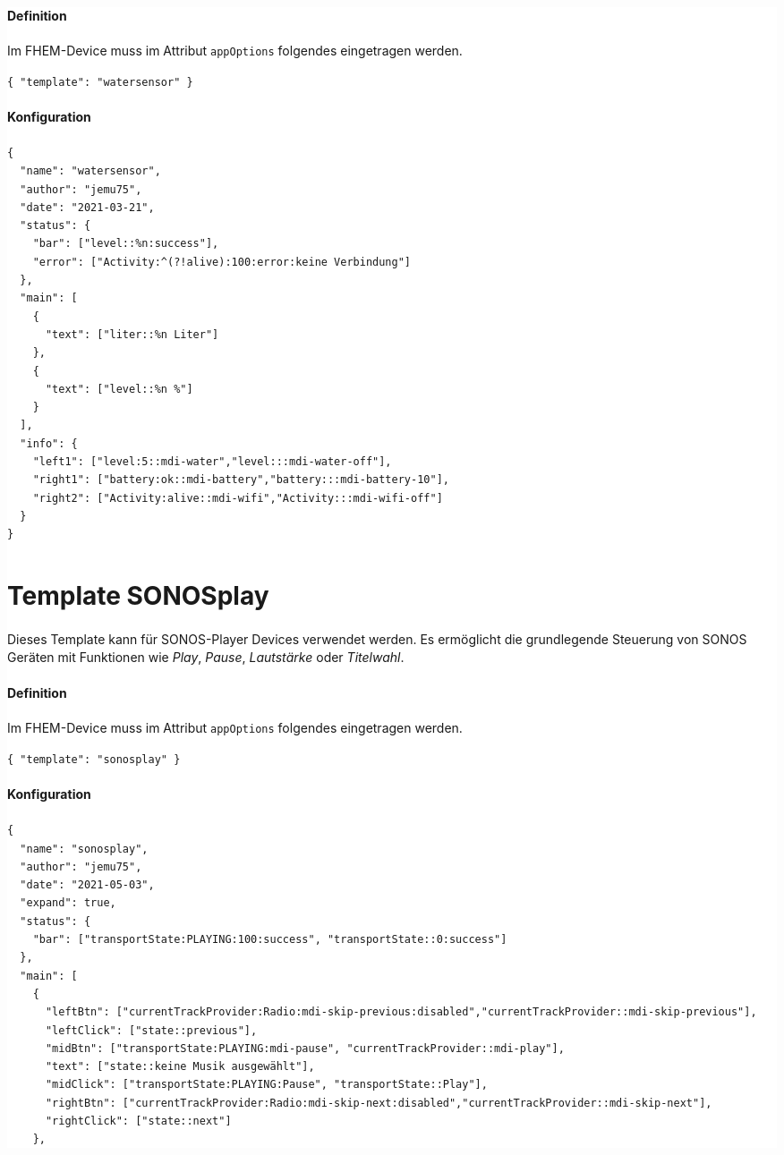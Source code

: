 #### Definition
Im FHEM-Device muss im Attribut `appOptions` folgendes eingetragen werden.
```
{ "template": "watersensor" }
```

#### Konfiguration
```
{
  "name": "watersensor",
  "author": "jemu75",
  "date": "2021-03-21",
  "status": {
    "bar": ["level::%n:success"],
    "error": ["Activity:^(?!alive):100:error:keine Verbindung"]
  },
  "main": [
    {
      "text": ["liter::%n Liter"]
    },
    {
      "text": ["level::%n %"]
    }
  ],
  "info": {
    "left1": ["level:5::mdi-water","level:::mdi-water-off"],
    "right1": ["battery:ok::mdi-battery","battery:::mdi-battery-10"],
    "right2": ["Activity:alive::mdi-wifi","Activity:::mdi-wifi-off"]
  }
}
```

# Template SONOSplay
Dieses Template kann für SONOS-Player Devices verwendet werden. Es ermöglicht die grundlegende Steuerung von SONOS Geräten mit Funktionen wie *Play*, *Pause*, *Lautstärke* oder *Titelwahl*.

#### Definition
Im FHEM-Device muss im Attribut `appOptions` folgendes eingetragen werden.
```
{ "template": "sonosplay" }
```

#### Konfiguration
```
{
  "name": "sonosplay",
  "author": "jemu75",
  "date": "2021-05-03",
  "expand": true,
  "status": {
    "bar": ["transportState:PLAYING:100:success", "transportState::0:success"]
  },
  "main": [
    {
      "leftBtn": ["currentTrackProvider:Radio:mdi-skip-previous:disabled","currentTrackProvider::mdi-skip-previous"],
      "leftClick": ["state::previous"],
      "midBtn": ["transportState:PLAYING:mdi-pause", "currentTrackProvider::mdi-play"],
      "text": ["state::keine Musik ausgewählt"],
      "midClick": ["transportState:PLAYING:Pause", "transportState::Play"],
      "rightBtn": ["currentTrackProvider:Radio:mdi-skip-next:disabled","currentTrackProvider::mdi-skip-next"],
      "rightClick": ["state::next"]
    },
```